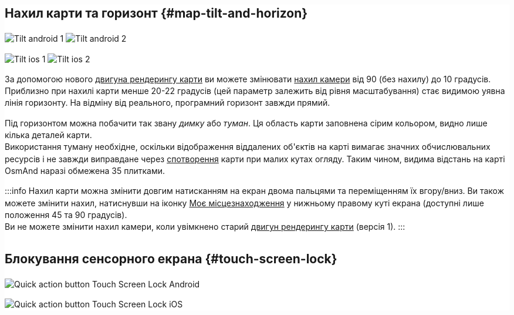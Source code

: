 
## Нахил карти та горизонт {#map-tilt-and-horizon}

<Tabs groupId="operating-systems">

<TabItem value="android" label="Android">

![Tilt android 1](@site/static/img/map/tilt_horizon_andr_1.png)  ![Tilt android 2](@site/static/img/map/tilt_horizon_andr_2.png)
  
</TabItem>

<TabItem value="ios" label="iOS">

![Tilt ios 1](@site/static/img/map/tilt_horizon_ios_1.png) ![Tilt ios 2](@site/static/img/map/tilt_horizon_ios_2.png)  
</TabItem>

</Tabs>  

За допомогою нового [двигуна рендерингу карти](../personal/global-settings.md#map-rendering-engine) ви можете змінювати [нахил камери](../plugins/development.md#camera-tilt) від 90 (без нахилу) до 10 градусів. Приблизно при нахилі карти менше 20-22 градусів (цей параметр залежить від рівня масштабування) стає видимою уявна лінія горизонту. На відміну від реального, програмний горизонт завжди прямий.  

Під горизонтом можна побачити так звану *димку* або *туман*. Ця область карти заповнена сірим кольором, видно лише кілька деталей карти.  
Використання туману необхідне, оскільки відображення віддалених об'єктів на карті вимагає значних обчислювальних ресурсів і не завжди виправдане через [спотворення](../plugins/development.md#comparison-with-a-satellite-imagery) карти при малих кутах огляду. Таким чином, видима відстань на карті OsmAnd наразі обмежена 35 плитками.  

:::info
Нахил карти можна змінити довгим натисканням на екран двома пальцями та переміщенням їх вгору/вниз. Ви також можете змінити нахил, натиснувши на іконку [Моє місцезнаходження](#my-location-and-zoom) у нижньому правому куті екрана (доступні лише положення 45 та 90 градусів).  
Ви не можете змінити нахил камери, коли увімкнено старий [двигун рендерингу карти](../personal/global-settings.md#map-rendering-engine) (версія 1).
:::


## Блокування сенсорного екрана {#touch-screen-lock}

<Tabs groupId="operating-systems">

<TabItem value="android" label="Android">

![Quick action button Touch Screen Lock Android](@site/static/img/widgets/qa_touch_lock_andr.png)

</TabItem>

<TabItem value="ios" label="iOS">

![Quick action button Touch Screen Lock iOS](@site/static/img/widgets/qa_touch_lock_ios.png)

</TabItem>
